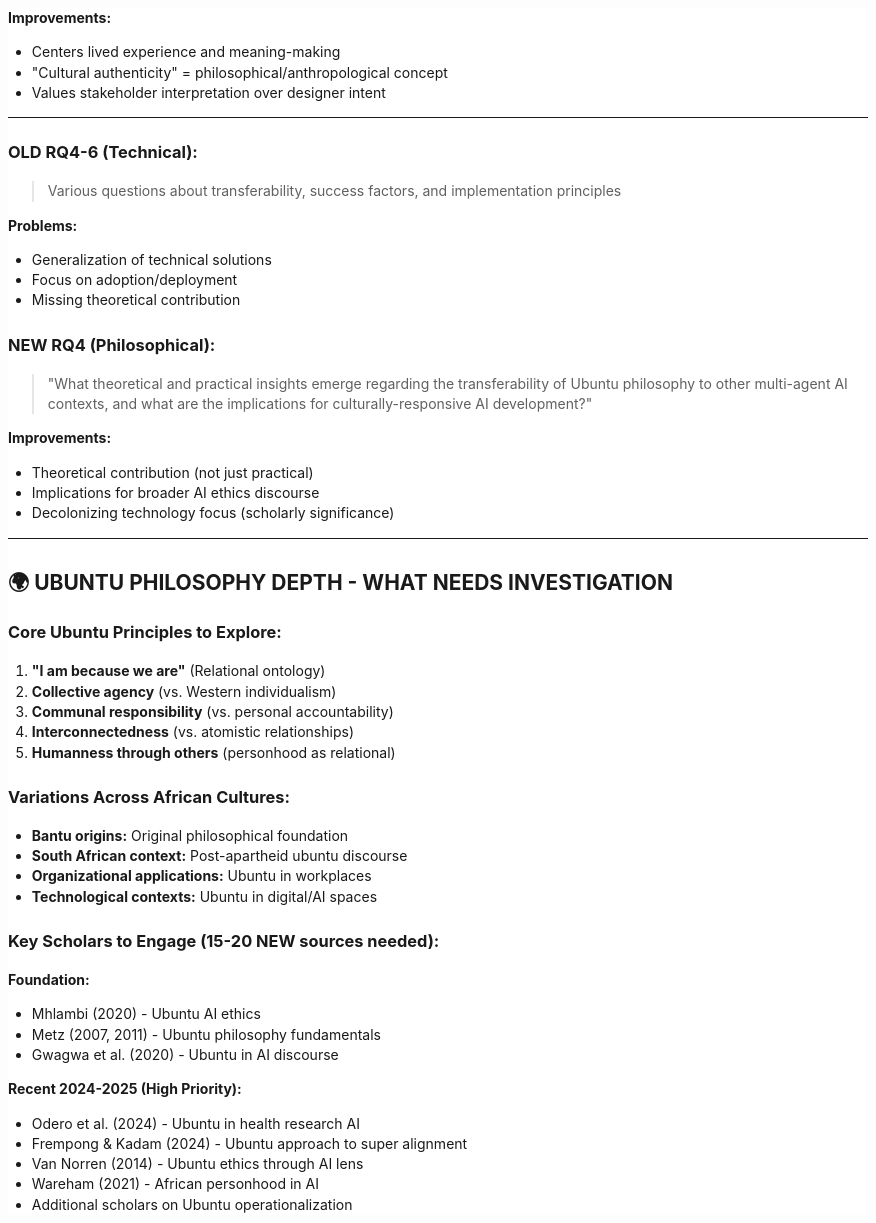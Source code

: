 **Improvements:**
- Centers lived experience and meaning-making
- "Cultural authenticity" = philosophical/anthropological concept
- Values stakeholder interpretation over designer intent

---

### **OLD RQ4-6 (Technical):**
> Various questions about transferability, success factors, and implementation principles

**Problems:**
- Generalization of technical solutions
- Focus on adoption/deployment
- Missing theoretical contribution

### **NEW RQ4 (Philosophical):**
> "What theoretical and practical insights emerge regarding the transferability of Ubuntu philosophy to other multi-agent AI contexts, and what are the implications for culturally-responsive AI development?"

**Improvements:**
- Theoretical contribution (not just practical)
- Implications for broader AI ethics discourse
- Decolonizing technology focus (scholarly significance)

---

## 🌍 UBUNTU PHILOSOPHY DEPTH - WHAT NEEDS INVESTIGATION

### **Core Ubuntu Principles to Explore:**
1. **"I am because we are"** (Relational ontology)
2. **Collective agency** (vs. Western individualism)
3. **Communal responsibility** (vs. personal accountability)
4. **Interconnectedness** (vs. atomistic relationships)
5. **Humanness through others** (personhood as relational)

### **Variations Across African Cultures:**
- **Bantu origins:** Original philosophical foundation
- **South African context:** Post-apartheid ubuntu discourse
- **Organizational applications:** Ubuntu in workplaces
- **Technological contexts:** Ubuntu in digital/AI spaces

### **Key Scholars to Engage (15-20 NEW sources needed):**

**Foundation:**
- Mhlambi (2020) - Ubuntu AI ethics
- Metz (2007, 2011) - Ubuntu philosophy fundamentals
- Gwagwa et al. (2020) - Ubuntu in AI discourse

**Recent 2024-2025 (High Priority):**
- Odero et al. (2024) - Ubuntu in health research AI
- Frempong & Kadam (2024) - Ubuntu approach to super alignment
- Van Norren (2014) - Ubuntu ethics through AI lens
- Wareham (2021) - African personhood in AI
- Additional scholars on Ubuntu operationalization
